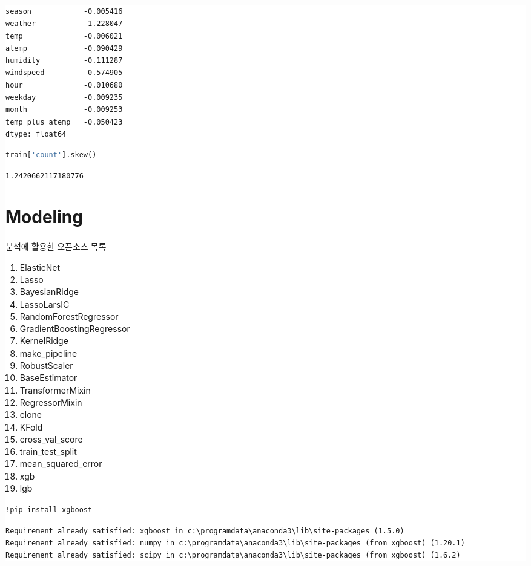 


    season            -0.005416
    weather            1.228047
    temp              -0.006021
    atemp             -0.090429
    humidity          -0.111287
    windspeed          0.574905
    hour              -0.010680
    weekday           -0.009235
    month             -0.009253
    temp_plus_atemp   -0.050423
    dtype: float64




```python
train['count'].skew()
```




    1.2420662117180776



# Modeling

분석에 활용한 오픈소스 목록 
1. ElasticNet
2. Lasso
3. BayesianRidge
4. LassoLarsIC
5. RandomForestRegressor
6. GradientBoostingRegressor
7. KernelRidge
8. make_pipeline
9. RobustScaler
10. BaseEstimator
11. TransformerMixin
12. RegressorMixin
13. clone
14. KFold
15. cross_val_score
16. train_test_split
17. mean_squared_error
18. xgb
19. lgb


```python
!pip install xgboost 
```

    Requirement already satisfied: xgboost in c:\programdata\anaconda3\lib\site-packages (1.5.0)
    Requirement already satisfied: numpy in c:\programdata\anaconda3\lib\site-packages (from xgboost) (1.20.1)
    Requirement already satisfied: scipy in c:\programdata\anaconda3\lib\site-packages (from xgboost) (1.6.2)
    